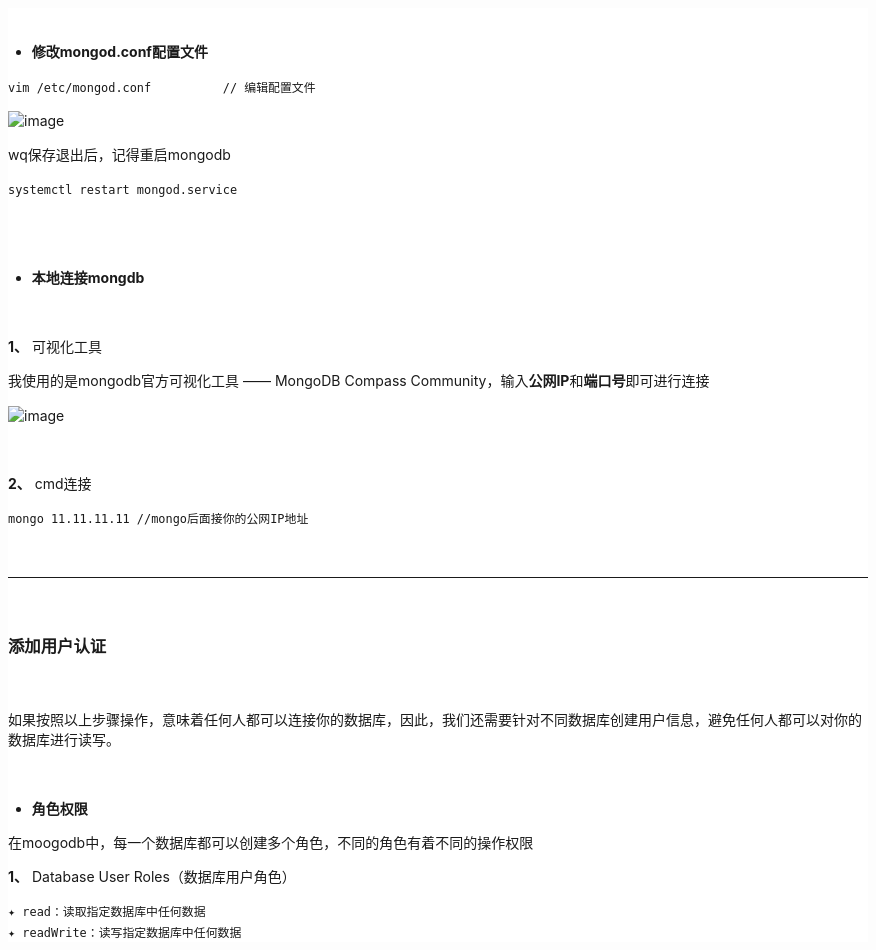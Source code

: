 </br>

- **修改mongod.conf配置文件**

```
vim /etc/mongod.conf          // 编辑配置文件
```

![image](http://qiniu.hejueting.cn/github/notes/mongodb/conf.png)


wq保存退出后，记得重启mongodb

```
systemctl restart mongod.service
```

</br>
</br>

- **本地连接mongdb**

</br>

**1、** 可视化工具

我使用的是mongodb官方可视化工具 —— MongoDB Compass Community，输入**公网IP**和**端口号**即可进行连接

![image](http://qiniu.hejueting.cn/github/notes/mongodb/connect.png)

</br>

**2、** cmd连接

```
mongo 11.11.11.11 //mongo后面接你的公网IP地址
```

</br>

------

</br>







### 添加用户认证

</br>

如果按照以上步骤操作，意味着任何人都可以连接你的数据库，因此，我们还需要针对不同数据库创建用户信息，避免任何人都可以对你的数据库进行读写。

</br>

- **角色权限**

在moogodb中，每一个数据库都可以创建多个角色，不同的角色有着不同的操作权限

**1、** Database User Roles（数据库用户角色）

	✦ read：读取指定数据库中任何数据
	✦ readWrite：读写指定数据库中任何数据
